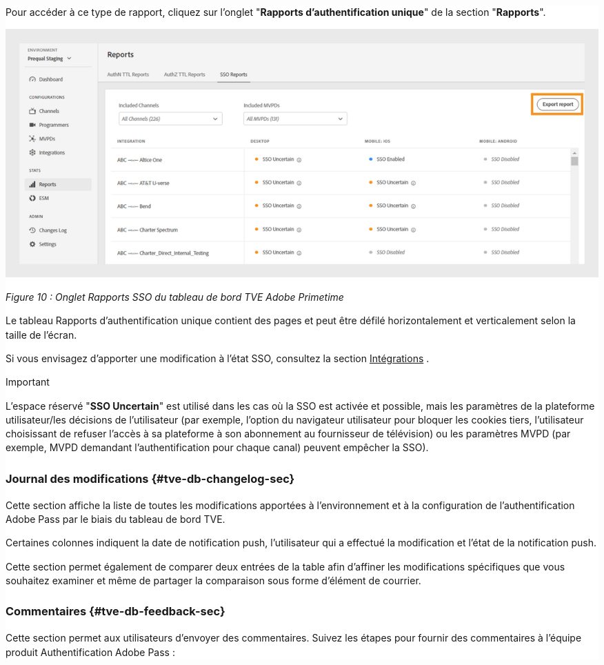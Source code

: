 Pour accéder à ce type de rapport, cliquez sur l’onglet &quot;**Rapports d’authentification unique**&quot; de la section &quot;**Rapports**&quot;.


![Onglet Rapports SSO du tableau de bord TVE](../../assets/tve-dashboard/new-tve-dashboard/reports/reports-sso-export-button.png)


*Figure 10 : Onglet Rapports SSO du tableau de bord TVE Adobe Primetime*

Le tableau Rapports d’authentification unique contient des pages et peut être défilé horizontalement et verticalement selon la taille de l’écran.

Si vous envisagez d’apporter une modification à l’état SSO, consultez la section [Intégrations](#tve-db-integrations-sec) .

>[!IMPORTANT]
>L’espace réservé &quot;**SSO Uncertain**&quot; est utilisé dans les cas où la SSO est activée et possible, mais les paramètres de la plateforme utilisateur/les décisions de l’utilisateur (par exemple, l’option du navigateur utilisateur pour bloquer les cookies tiers, l’utilisateur choisissant de refuser l’accès à sa plateforme à son abonnement au fournisseur de télévision) ou les paramètres MVPD (par exemple, MVPD demandant l’authentification pour chaque canal) peuvent empêcher la SSO).

### Journal des modifications {#tve-db-changelog-sec}

Cette section affiche la liste de toutes les modifications apportées à l’environnement et à la configuration de l’authentification Adobe Pass par le biais du tableau de bord TVE.

Certaines colonnes indiquent la date de notification push, l’utilisateur qui a effectué la modification et l’état de la notification push.

Cette section permet également de comparer deux entrées de la table afin d’affiner les modifications spécifiques que vous souhaitez examiner et même de partager la comparaison sous forme d’élément de courrier.

### Commentaires {#tve-db-feedback-sec}

Cette section permet aux utilisateurs d’envoyer des commentaires. Suivez les étapes pour fournir des commentaires à l’équipe produit Authentification Adobe Pass :
